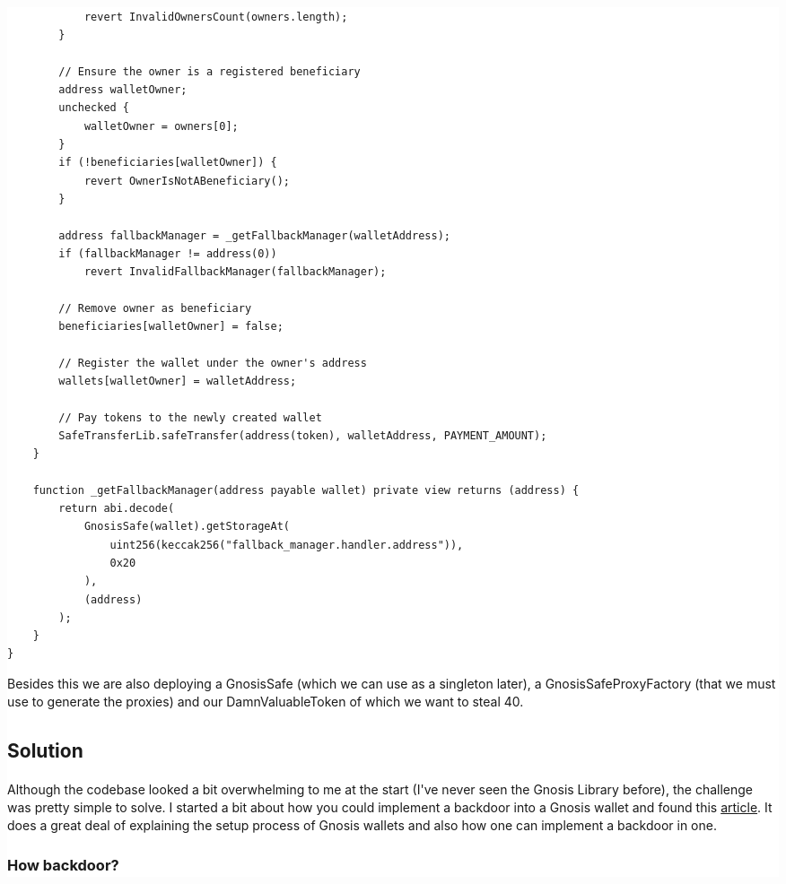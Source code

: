 ```solidity
            revert InvalidOwnersCount(owners.length);
        }

        // Ensure the owner is a registered beneficiary
        address walletOwner;
        unchecked {
            walletOwner = owners[0];
        }
        if (!beneficiaries[walletOwner]) {
            revert OwnerIsNotABeneficiary();
        }

        address fallbackManager = _getFallbackManager(walletAddress);
        if (fallbackManager != address(0))
            revert InvalidFallbackManager(fallbackManager);

        // Remove owner as beneficiary
        beneficiaries[walletOwner] = false;

        // Register the wallet under the owner's address
        wallets[walletOwner] = walletAddress;

        // Pay tokens to the newly created wallet
        SafeTransferLib.safeTransfer(address(token), walletAddress, PAYMENT_AMOUNT);
    }

    function _getFallbackManager(address payable wallet) private view returns (address) {
        return abi.decode(
            GnosisSafe(wallet).getStorageAt(
                uint256(keccak256("fallback_manager.handler.address")),
                0x20
            ),
            (address)
        );
    }
}
```

Besides this we are also deploying a GnosisSafe (which we can use as a singleton later), a GnosisSafeProxyFactory (that we must use to generate the proxies) and our DamnValuableToken of which we want to steal 40.

## Solution

Although the codebase looked a bit overwhelming to me at the start (I've never seen the Gnosis Library before), the challenge was pretty simple to solve. I started a bit about how you could implement a backdoor into a Gnosis wallet and found this [article](https://blog.openzeppelin.com/backdooring-gnosis-safe-multisig-wallets). It does a great deal of explaining the setup process of Gnosis wallets and also how one can implement a backdoor in one.

### How backdoor?

